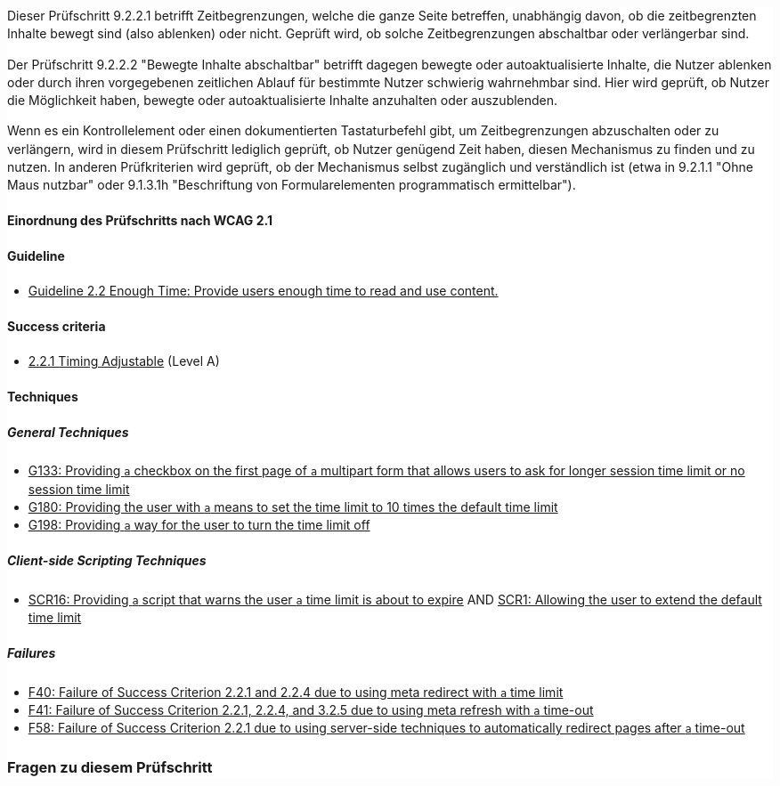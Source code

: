 Dieser Prüfschritt 9.2.2.1 betrifft Zeitbegrenzungen, welche die ganze Seite betreffen, unabhängig davon, ob die zeitbegrenzten Inhalte bewegt sind (also ablenken) oder nicht. Geprüft wird, ob solche Zeitbegrenzungen abschaltbar oder verlängerbar sind.

Der Prüfschritt 9.2.2.2 "Bewegte Inhalte abschaltbar" betrifft dagegen bewegte oder autoaktualisierte Inhalte, die Nutzer ablenken oder durch ihren vorgegebenen zeitlichen Ablauf für bestimmte Nutzer schwierig wahrnehmbar sind. Hier wird geprüft, ob Nutzer die Möglichkeit haben, bewegte oder autoaktualisierte Inhalte anzuhalten oder auszublenden.

Wenn es ein Kontrollelement oder einen dokumentierten Tastaturbefehl gibt, um Zeitbegrenzungen abzuschalten oder zu verlängern, wird in diesem Prüfschritt lediglich geprüft, ob Nutzer genügend Zeit haben, diesen Mechanismus zu finden und zu nutzen. In anderen Prüfkriterien wird geprüft, ob der Mechanismus selbst zugänglich und verständlich ist (etwa in 9.2.1.1 "Ohne Maus nutzbar" oder 9.1.3.1h "Beschriftung von Formularelementen programmatisch ermittelbar").

#### Einordnung des Prüfschritts nach WCAG 2.1

#### Guideline

-   [Guideline 2.2 Enough Time: Provide users enough time to read and use content.](https://www.w3.org/TR/WCAG21/#enough-time)

#### Success criteria

-   [2.2.1 Timing Adjustable](https://www.w3.org/TR/WCAG21/#timing-adjustable) (Level A)

#### Techniques

##### General Techniques

-   [G133: Providing `a` checkbox on the first page of `a` multipart form that allows users to ask for longer session time limit or no session time limit](https://www.w3.org/WAI/WCAG21/Techniques/general/G133.html)
-   [G180: Providing the user with `a` means to set the time limit to 10 times the default time limit](https://www.w3.org/WAI/WCAG21/Techniques/general/G180.html)
-   [G198: Providing `a` way for the user to turn the time limit off](https://www.w3.org/WAI/WCAG21/Techniques/general/G198.html)

##### Client-side Scripting Techniques

-   [SCR16: Providing `a` script that warns the user `a` time limit is about to expire](https://www.w3.org/WAI/WCAG21/Techniques/client-side-script/SCR16.html) AND [SCR1: Allowing the user to extend the default time limit](https://www.w3.org/WAI/WCAG21/Techniques/client-side-script/SCR1.html)

##### Failures

-   [F40: Failure of Success Criterion 2.2.1 and 2.2.4 due to using meta redirect with `a` time limit](https://www.w3.org/WAI/WCAG21/Techniques/failures/F40)
-   [F41: Failure of Success Criterion 2.2.1, 2.2.4, and 3.2.5 due to using meta refresh with `a` time-out](https://www.w3.org/WAI/WCAG21/Techniques/failures/F41)
-   [F58: Failure of Success Criterion 2.2.1 due to using server-side techniques to automatically redirect pages after `a` time-out](https://www.w3.org/WAI/WCAG21/Techniques/failures/F58)

### Fragen zu diesem Prüfschritt
